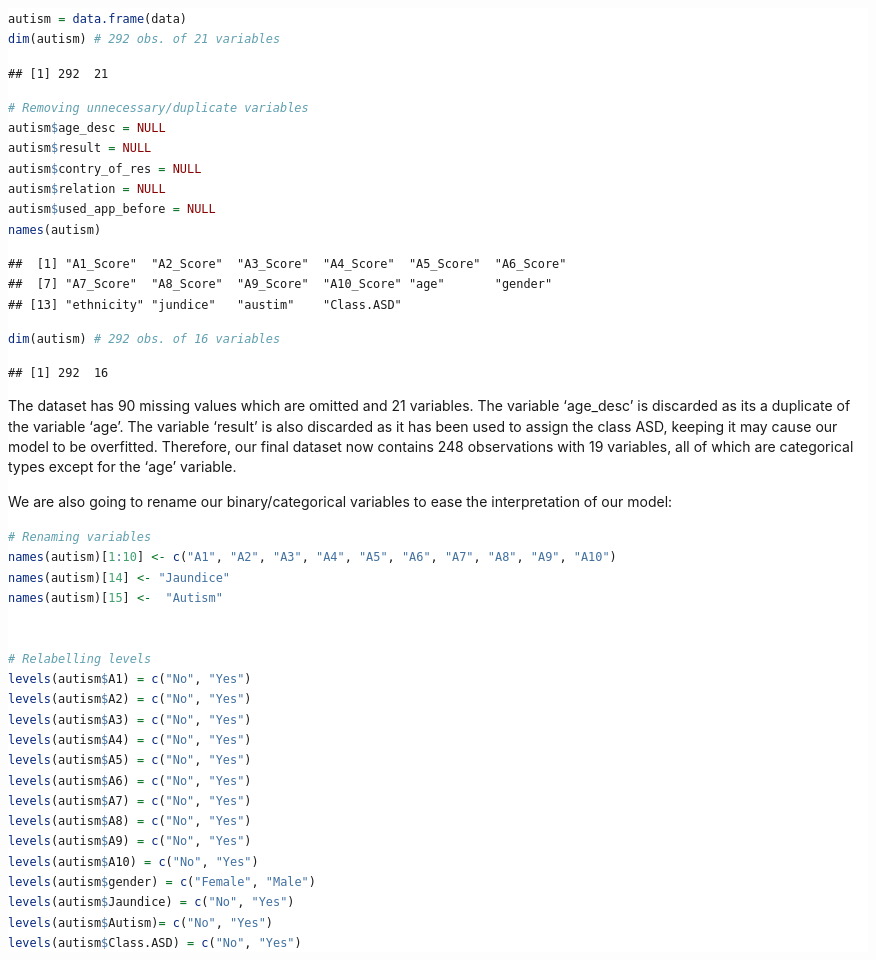 ``` r
autism = data.frame(data)
dim(autism) # 292 obs. of 21 variables
```

    ## [1] 292  21

``` r
# Removing unnecessary/duplicate variables
autism$age_desc = NULL
autism$result = NULL
autism$contry_of_res = NULL
autism$relation = NULL
autism$used_app_before = NULL
names(autism)
```

    ##  [1] "A1_Score"  "A2_Score"  "A3_Score"  "A4_Score"  "A5_Score"  "A6_Score" 
    ##  [7] "A7_Score"  "A8_Score"  "A9_Score"  "A10_Score" "age"       "gender"   
    ## [13] "ethnicity" "jundice"   "austim"    "Class.ASD"

``` r
dim(autism) # 292 obs. of 16 variables
```

    ## [1] 292  16

The dataset has 90 missing values which are omitted and 21 variables.
The variable ‘age\_desc’ is discarded as its a duplicate of the variable
‘age’. The variable ‘result’ is also discarded as it has been used to
assign the class ASD, keeping it may cause our model to be overfitted.
Therefore, our final dataset now contains 248 observations with 19
variables, all of which are categorical types except for the ‘age’
variable.

We are also going to rename our binary/categorical variables to ease the
interpretation of our model:

``` r
# Renaming variables
names(autism)[1:10] <- c("A1", "A2", "A3", "A4", "A5", "A6", "A7", "A8", "A9", "A10")
names(autism)[14] <- "Jaundice"
names(autism)[15] <-  "Autism"


# Relabelling levels
levels(autism$A1) = c("No", "Yes")
levels(autism$A2) = c("No", "Yes")
levels(autism$A3) = c("No", "Yes")
levels(autism$A4) = c("No", "Yes")
levels(autism$A5) = c("No", "Yes")
levels(autism$A6) = c("No", "Yes")
levels(autism$A7) = c("No", "Yes")
levels(autism$A8) = c("No", "Yes")
levels(autism$A9) = c("No", "Yes")
levels(autism$A10) = c("No", "Yes")
levels(autism$gender) = c("Female", "Male")
levels(autism$Jaundice) = c("No", "Yes")
levels(autism$Autism)= c("No", "Yes")
levels(autism$Class.ASD) = c("No", "Yes")

```